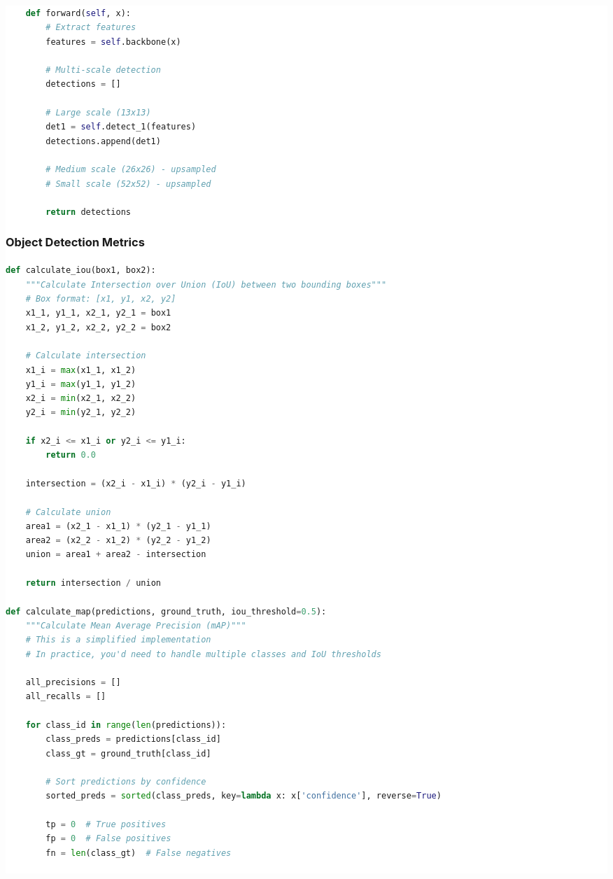 ```python
    def forward(self, x):
        # Extract features
        features = self.backbone(x)
        
        # Multi-scale detection
        detections = []
        
        # Large scale (13x13)
        det1 = self.detect_1(features)
        detections.append(det1)
        
        # Medium scale (26x26) - upsampled
        # Small scale (52x52) - upsampled
        
        return detections
```

### Object Detection Metrics

```python
def calculate_iou(box1, box2):
    """Calculate Intersection over Union (IoU) between two bounding boxes"""
    # Box format: [x1, y1, x2, y2]
    x1_1, y1_1, x2_1, y2_1 = box1
    x1_2, y1_2, x2_2, y2_2 = box2
    
    # Calculate intersection
    x1_i = max(x1_1, x1_2)
    y1_i = max(y1_1, y1_2)
    x2_i = min(x2_1, x2_2)
    y2_i = min(y2_1, y2_2)
    
    if x2_i <= x1_i or y2_i <= y1_i:
        return 0.0
    
    intersection = (x2_i - x1_i) * (y2_i - y1_i)
    
    # Calculate union
    area1 = (x2_1 - x1_1) * (y2_1 - y1_1)
    area2 = (x2_2 - x1_2) * (y2_2 - y1_2)
    union = area1 + area2 - intersection
    
    return intersection / union

def calculate_map(predictions, ground_truth, iou_threshold=0.5):
    """Calculate Mean Average Precision (mAP)"""
    # This is a simplified implementation
    # In practice, you'd need to handle multiple classes and IoU thresholds
    
    all_precisions = []
    all_recalls = []
    
    for class_id in range(len(predictions)):
        class_preds = predictions[class_id]
        class_gt = ground_truth[class_id]
        
        # Sort predictions by confidence
        sorted_preds = sorted(class_preds, key=lambda x: x['confidence'], reverse=True)
        
        tp = 0  # True positives
        fp = 0  # False positives
        fn = len(class_gt)  # False negatives
        
```